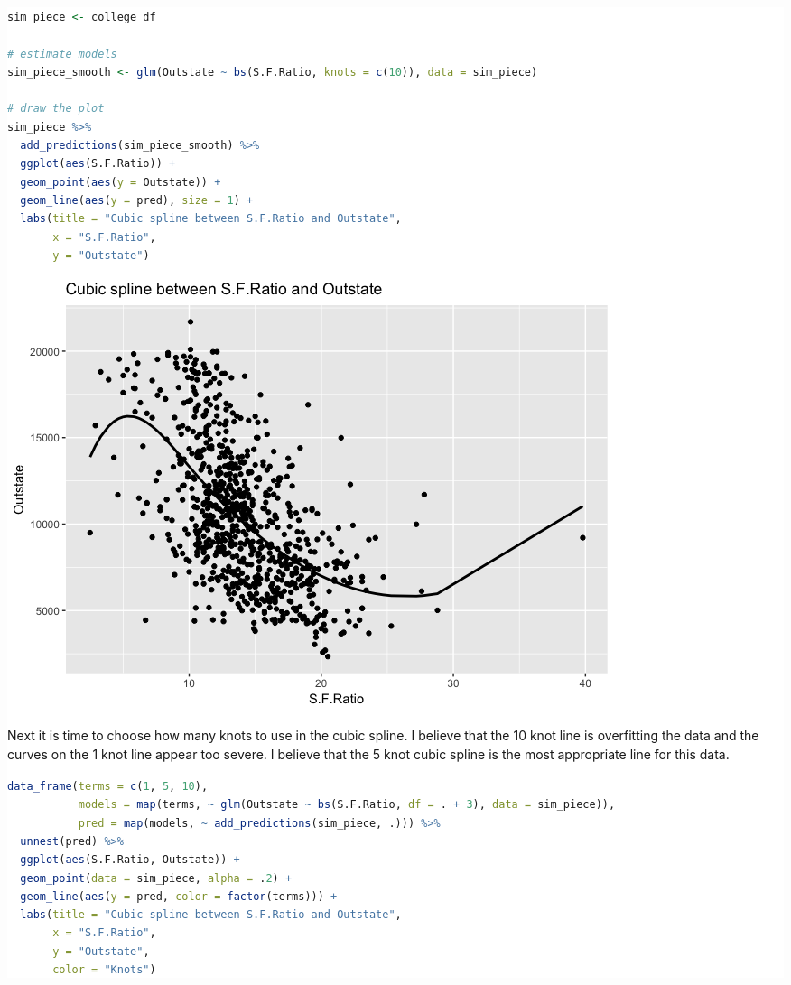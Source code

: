 ``` r
sim_piece <- college_df

# estimate models
sim_piece_smooth <- glm(Outstate ~ bs(S.F.Ratio, knots = c(10)), data = sim_piece)

# draw the plot
sim_piece %>%
  add_predictions(sim_piece_smooth) %>%
  ggplot(aes(S.F.Ratio)) +
  geom_point(aes(y = Outstate)) +
  geom_line(aes(y = pred), size = 1) +
  labs(title = "Cubic spline between S.F.Ratio and Outstate",
       x = "S.F.Ratio",
       y = "Outstate")
```

![](PS7_ham_haylee_files/figure-markdown_github/unnamed-chunk-14-1.png)

Next it is time to choose how many knots to use in the cubic spline. I believe that the 10 knot line is overfitting the data and the curves on the 1 knot line appear too severe. I believe that the 5 knot cubic spline is the most appropriate line for this data.

``` r
data_frame(terms = c(1, 5, 10),
           models = map(terms, ~ glm(Outstate ~ bs(S.F.Ratio, df = . + 3), data = sim_piece)),
           pred = map(models, ~ add_predictions(sim_piece, .))) %>%
  unnest(pred) %>%
  ggplot(aes(S.F.Ratio, Outstate)) +
  geom_point(data = sim_piece, alpha = .2) +
  geom_line(aes(y = pred, color = factor(terms))) +
  labs(title = "Cubic spline between S.F.Ratio and Outstate",
       x = "S.F.Ratio",
       y = "Outstate",
       color = "Knots")
```
